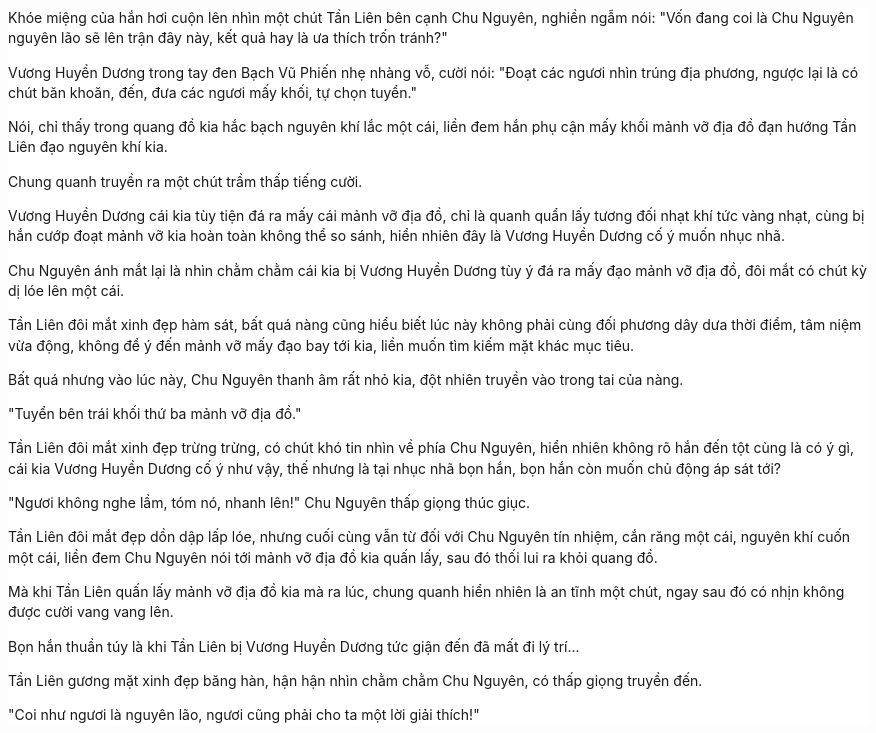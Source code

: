 Khóe miệng của hắn hơi cuộn lên nhìn một chút Tần Liên bên cạnh Chu Nguyên, nghiền ngẫm nói: "Vốn đang coi là Chu Nguyên nguyên lão sẽ lên trận đây này, kết quả hay là ưa thích trốn tránh?"

Vương Huyền Dương trong tay đen Bạch Vũ Phiến nhẹ nhàng vỗ, cười nói: "Đoạt các ngươi nhìn trúng địa phương, ngược lại là có chút băn khoăn, đến, đưa các ngươi mấy khối, tự chọn tuyển."

Nói, chỉ thấy trong quang đồ kia hắc bạch nguyên khí lắc một cái, liền đem hắn phụ cận mấy khối mảnh vỡ địa đồ đạn hướng Tần Liên đạo nguyên khí kia.

Chung quanh truyền ra một chút trầm thấp tiếng cười.

Vương Huyền Dương cái kia tùy tiện đá ra mấy cái mảnh vỡ địa đồ, chỉ là quanh quẩn lấy tương đối nhạt khí tức vàng nhạt, cùng bị hắn cướp đoạt mảnh vỡ kia hoàn toàn không thể so sánh, hiển nhiên đây là Vương Huyền Dương cố ý muốn nhục nhã.

Chu Nguyên ánh mắt lại là nhìn chằm chằm cái kia bị Vương Huyền Dương tùy ý đá ra mấy đạo mảnh vỡ địa đồ, đôi mắt có chút kỳ dị lóe lên một cái.

Tần Liên đôi mắt xinh đẹp hàm sát, bất quá nàng cũng hiểu biết lúc này không phải cùng đối phương dây dưa thời điểm, tâm niệm vừa động, không để ý đến mảnh vỡ mấy đạo bay tới kia, liền muốn tìm kiếm mặt khác mục tiêu.

Bất quá nhưng vào lúc này, Chu Nguyên thanh âm rất nhỏ kia, đột nhiên truyền vào trong tai của nàng.

"Tuyển bên trái khối thứ ba mảnh vỡ địa đồ."

Tần Liên đôi mắt xinh đẹp trừng trừng, có chút khó tin nhìn về phía Chu Nguyên, hiển nhiên không rõ hắn đến tột cùng là có ý gì, cái kia Vương Huyền Dương cố ý như vậy, thế nhưng là tại nhục nhã bọn hắn, bọn hắn còn muốn chủ động áp sát tới?

"Ngươi không nghe lầm, tóm nó, nhanh lên!" Chu Nguyên thấp giọng thúc giục.

Tần Liên đôi mắt đẹp dồn dập lấp lóe, nhưng cuối cùng vẫn từ đối với Chu Nguyên tín nhiệm, cắn răng một cái, nguyên khí cuốn một cái, liền đem Chu Nguyên nói tới mảnh vỡ địa đồ kia quấn lấy, sau đó thối lui ra khỏi quang đồ.

Mà khi Tần Liên quấn lấy mảnh vỡ địa đồ kia mà ra lúc, chung quanh hiển nhiên là an tĩnh một chút, ngay sau đó có nhịn không được cười vang vang lên.

Bọn hắn thuần túy là khi Tần Liên bị Vương Huyền Dương tức giận đến đã mất đi lý trí...

Tần Liên gương mặt xinh đẹp băng hàn, hận hận nhìn chằm chằm Chu Nguyên, có thấp giọng truyền đến.

"Coi như ngươi là nguyên lão, ngươi cũng phải cho ta một lời giải thích!"





